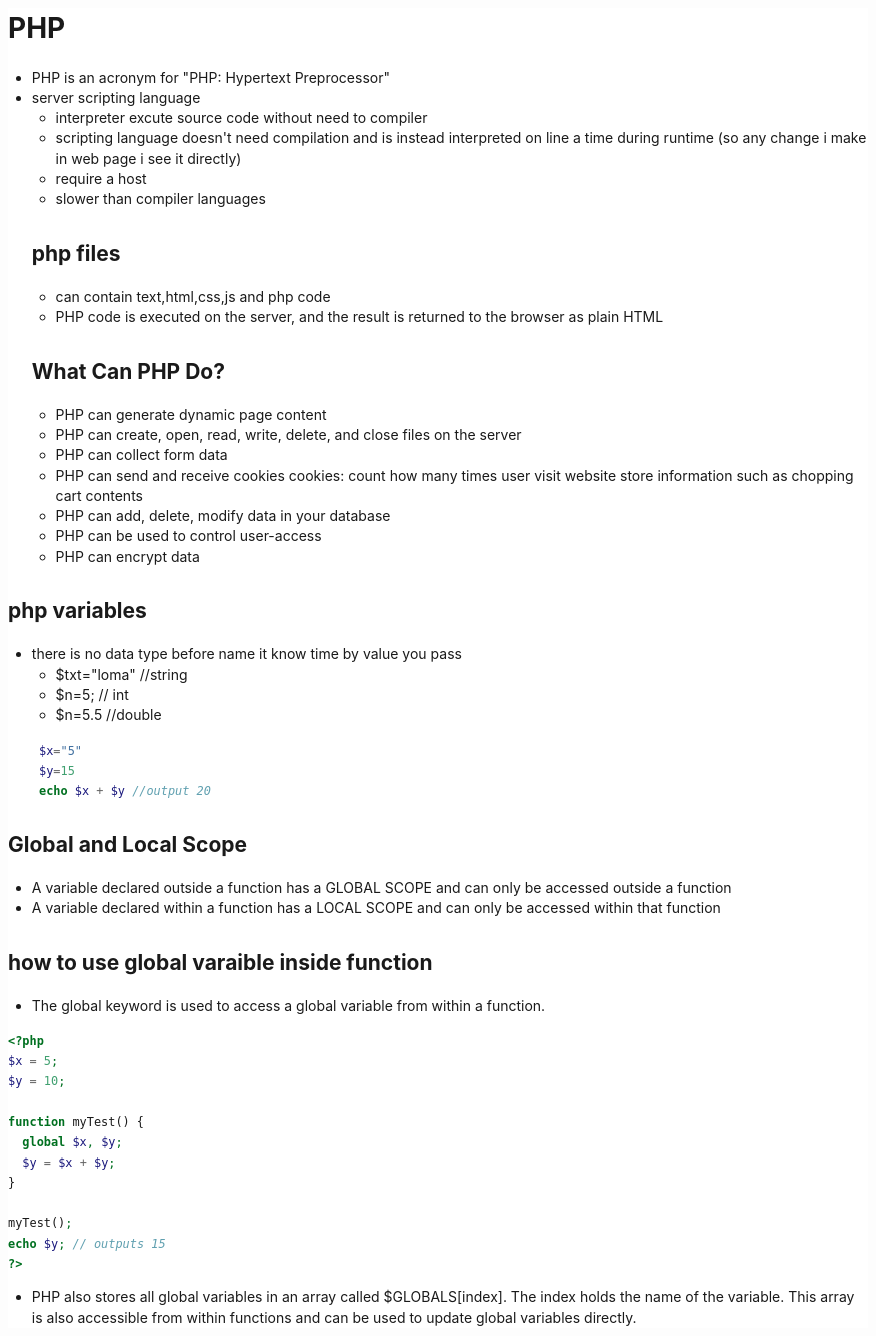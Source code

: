 # PHP
- PHP is an acronym for "PHP: Hypertext Preprocessor"
- server scripting language
  - interpreter excute source code without need to compiler
  - scripting language doesn't need compilation and is instead interpreted on line a time during runtime (so any change i make in web page i see it directly)
  - require a host
  - slower than compiler languages
  ## php files
  - can contain text,html,css,js and php code
  - PHP code is executed on the server, and the result is returned to the browser as plain HTML
  ## What Can PHP Do?
  - PHP can generate dynamic page content
  - PHP can create, open, read, write, delete, and close files on the server
  - PHP can collect form data
  - PHP can send and receive cookies
    cookies: count how many times user visit website 
             store information such as chopping cart contents
  - PHP can add, delete, modify data in your database
  - PHP can be used to control user-access
  - PHP can encrypt data
## php variables 
- there is no data type before name it know time by value you pass 
  - $txt="loma" //string
  - $n=5; // int 
  - $n=5.5 //double
   ```php
    $x="5"
    $y=15
    echo $x + $y //output 20
   ``` 
## Global and Local Scope
- A variable declared outside a function has a GLOBAL SCOPE and can only be accessed outside a function
- A variable declared within a function has a LOCAL SCOPE and can only be accessed within that function
## how to use global varaible inside function
- The global keyword is used to access a global variable from within a function.
```php
<?php
$x = 5;
$y = 10;

function myTest() {
  global $x, $y;
  $y = $x + $y;
}

myTest();
echo $y; // outputs 15
?>

```
- PHP also stores all global variables in an array called $GLOBALS[index]. The index holds the name of the variable. This array is also accessible from within functions and can be used to update global variables directly.
```php
```